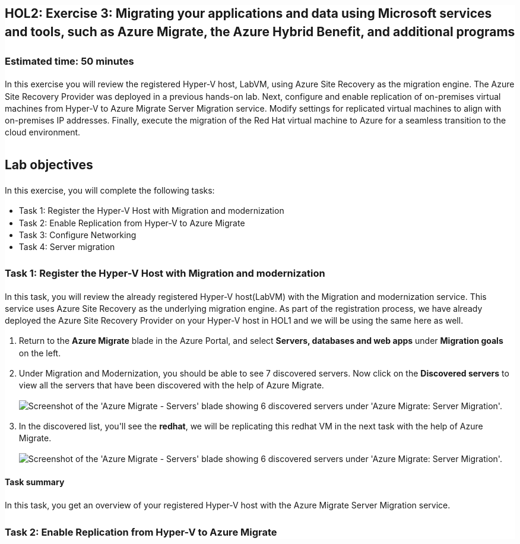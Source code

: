 
## HOL2: Exercise 3: Migrating your applications and data using Microsoft services and tools, such as Azure Migrate, the Azure Hybrid Benefit, and additional programs


### Estimated time: 50 minutes

In this exercise you will review the registered Hyper-V host, LabVM, using Azure Site Recovery as the migration engine. The Azure Site Recovery Provider was deployed in a previous hands-on lab. Next, configure and enable replication of on-premises virtual machines from Hyper-V to Azure Migrate Server Migration service. Modify settings for replicated virtual machines to align with on-premises IP addresses. Finally, execute the migration of the Red Hat virtual machine to Azure for a seamless transition to the cloud environment.

## Lab objectives

In this exercise, you will complete the following tasks:

- Task 1: Register the Hyper-V Host with Migration and modernization
- Task 2: Enable Replication from Hyper-V to Azure Migrate
- Task 3: Configure Networking
- Task 4: Server migration

### Task 1: Register the Hyper-V Host with Migration and modernization

In this task, you will review the already registered Hyper-V host(LabVM) with the Migration and modernization service. This service uses Azure Site Recovery as the underlying migration engine. As part of the registration process, we have already deployed the Azure Site Recovery Provider on your Hyper-V host in HOL1 and we will be using the same here as well.

1. Return to the **Azure Migrate** blade in the Azure Portal, and select **Servers, databases and web apps** under **Migration goals** on the left. 

2. Under Migration and Modernization, you should be able to see 7 discovered servers. Now click on the **Discovered servers** to view all the servers that have been discovered with the help of Azure Migrate. 

    ![Screenshot of the 'Azure Migrate - Servers' blade showing 6 discovered servers under 'Azure Migrate: Server Migration'.](./Images/7dscvrredhat.png "Discovered servers")

3. In the discovered list, you'll see the **redhat**, we will be replicating this redhat VM in the next task with the help of Azure Migrate.

    ![Screenshot of the 'Azure Migrate - Servers' blade showing 6 discovered servers under 'Azure Migrate: Server Migration'.](./Images/HOL2-EX3-T1-S3.png "Discovered servers")

#### Task summary 

In this task, you get an overview of your registered Hyper-V host with the Azure Migrate Server Migration service.

### Task 2: Enable Replication from Hyper-V to Azure Migrate

